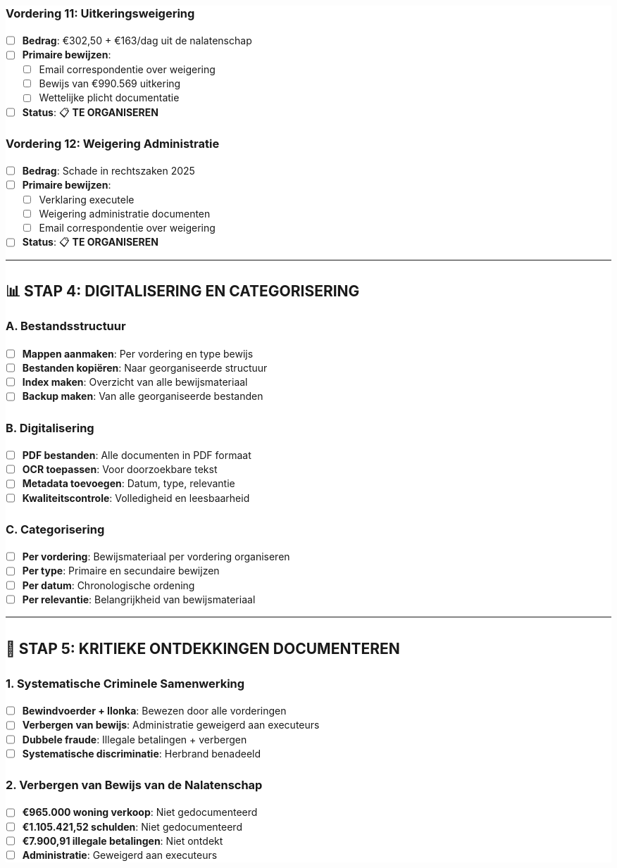 ### **Vordering 11: Uitkeringsweigering**
- [ ] **Bedrag**: €302,50 + €163/dag uit de nalatenschap
- [ ] **Primaire bewijzen**:
  - [ ] Email correspondentie over weigering
  - [ ] Bewijs van €990.569 uitkering
  - [ ] Wettelijke plicht documentatie
- [ ] **Status**: 📋 **TE ORGANISEREN**

### **Vordering 12: Weigering Administratie**
- [ ] **Bedrag**: Schade in rechtszaken 2025
- [ ] **Primaire bewijzen**:
  - [ ] Verklaring executele
  - [ ] Weigering administratie documenten
  - [ ] Email correspondentie over weigering
- [ ] **Status**: 📋 **TE ORGANISEREN**

---

## 📊 **STAP 4: DIGITALISERING EN CATEGORISERING**

### **A. Bestandsstructuur**
- [ ] **Mappen aanmaken**: Per vordering en type bewijs
- [ ] **Bestanden kopiëren**: Naar georganiseerde structuur
- [ ] **Index maken**: Overzicht van alle bewijsmateriaal
- [ ] **Backup maken**: Van alle georganiseerde bestanden

### **B. Digitalisering**
- [ ] **PDF bestanden**: Alle documenten in PDF formaat
- [ ] **OCR toepassen**: Voor doorzoekbare tekst
- [ ] **Metadata toevoegen**: Datum, type, relevantie
- [ ] **Kwaliteitscontrole**: Volledigheid en leesbaarheid

### **C. Categorisering**
- [ ] **Per vordering**: Bewijsmateriaal per vordering organiseren
- [ ] **Per type**: Primaire en secundaire bewijzen
- [ ] **Per datum**: Chronologische ordening
- [ ] **Per relevantie**: Belangrijkheid van bewijsmateriaal

---

## 🚨 **STAP 5: KRITIEKE ONTDEKKINGEN DOCUMENTEREN**

### **1. Systematische Criminele Samenwerking**
- [ ] **Bewindvoerder + Ilonka**: Bewezen door alle vorderingen
- [ ] **Verbergen van bewijs**: Administratie geweigerd aan executeurs
- [ ] **Dubbele fraude**: Illegale betalingen + verbergen
- [ ] **Systematische discriminatie**: Herbrand benadeeld

### **2. Verbergen van Bewijs van de Nalatenschap**
- [ ] **€965.000 woning verkoop**: Niet gedocumenteerd
- [ ] **€1.105.421,52 schulden**: Niet gedocumenteerd
- [ ] **€7.900,91 illegale betalingen**: Niet ontdekt
- [ ] **Administratie**: Geweigerd aan executeurs
